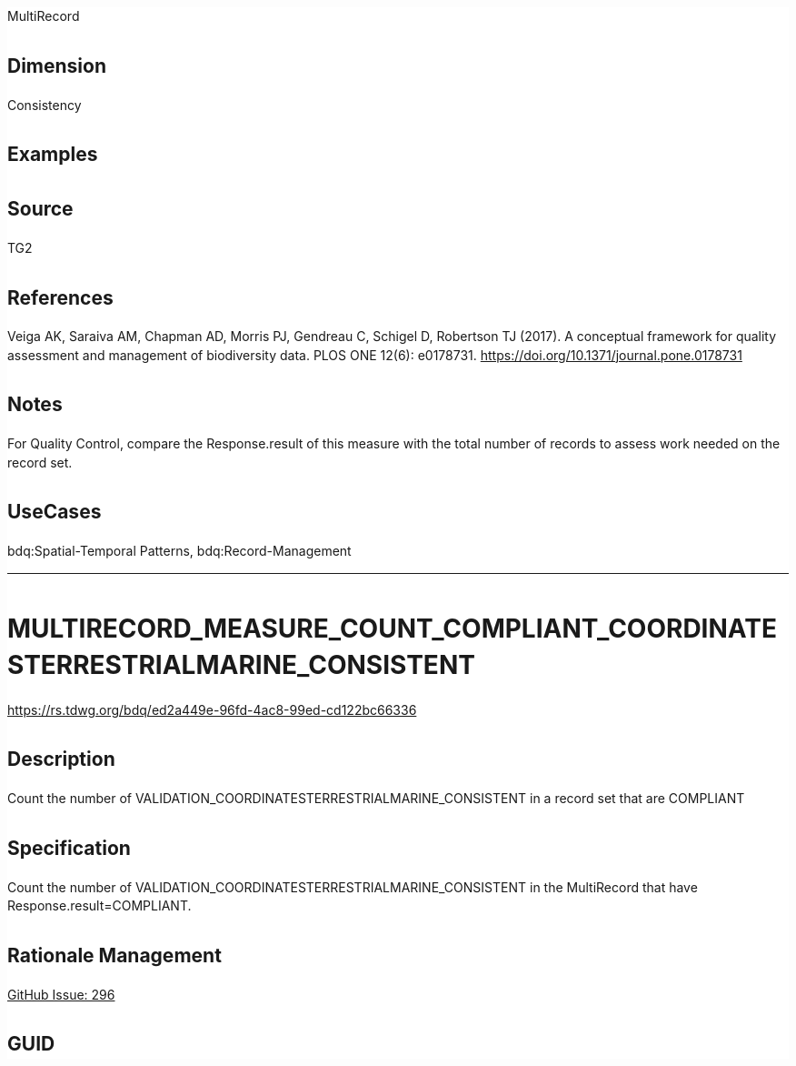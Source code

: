 MultiRecord

##  Dimension

Consistency

## Examples

##  Source

TG2

##  References

Veiga AK, Saraiva AM, Chapman AD, Morris PJ, Gendreau C, Schigel D, Robertson TJ (2017). A conceptual framework for quality assessment and management of biodiversity data. PLOS ONE 12(6): e0178731. https://doi.org/10.1371/journal.pone.0178731

##  Notes

For Quality Control, compare the Response.result of this measure with the total number of records to assess work needed on the record set.

##  UseCases

bdq:Spatial-Temporal Patterns, bdq:Record-Management


********************

#  MULTIRECORD_MEASURE_COUNT_COMPLIANT_COORDINATESTERRESTRIALMARINE_CONSISTENT
https://rs.tdwg.org/bdq/ed2a449e-96fd-4ac8-99ed-cd122bc66336

## Description

Count the number of VALIDATION_COORDINATESTERRESTRIALMARINE_CONSISTENT in a record set that are COMPLIANT

## Specification

Count the number of VALIDATION_COORDINATESTERRESTRIALMARINE_CONSISTENT in the MultiRecord that have Response.result=COMPLIANT.

## Rationale Management

[GitHub Issue: 296](https://github.com/tdwg/bdq/issues/296)

##  GUID
